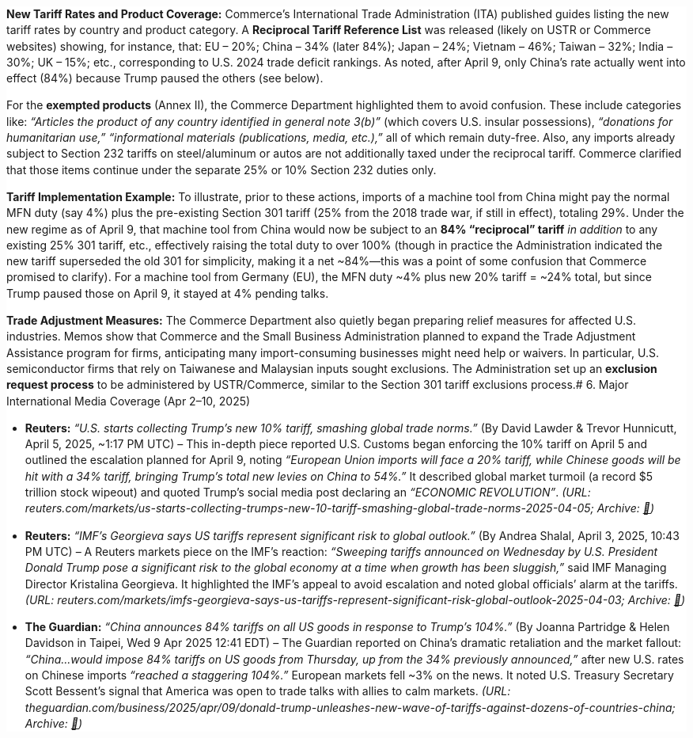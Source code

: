 **New Tariff Rates and Product Coverage:** Commerce’s International Trade Administration (ITA) published guides listing the new tariff rates by country and product category. A **Reciprocal Tariff Reference List** was released (likely on USTR or Commerce websites) showing, for instance, that: EU – 20%; China – 34% (later 84%); Japan – 24%; Vietnam – 46%; Taiwan – 32%; India – 30%; UK – 15%; etc., corresponding to U.S. 2024 trade deficit rankings. As noted, after April 9, only China’s rate actually went into effect (84%) because Trump paused the others (see below). 

For the **exempted products** (Annex II), the Commerce Department highlighted them to avoid confusion. These include categories like: *“Articles the product of any country identified in general note 3(b)”* (which covers U.S. insular possessions), *“donations for humanitarian use,”* *“informational materials (publications, media, etc.),”* all of which remain duty-free. Also, any imports already subject to Section 232 tariffs on steel/aluminum or autos are not additionally taxed under the reciprocal tariff. Commerce clarified that those items continue under the separate 25% or 10% Section 232 duties only. 

**Tariff Implementation Example:** To illustrate, prior to these actions, imports of a machine tool from China might pay the normal MFN duty (say 4%) plus the pre-existing Section 301 tariff (25% from the 2018 trade war, if still in effect), totaling 29%. Under the new regime as of April 9, that machine tool from China would now be subject to an **84% “reciprocal” tariff** *in addition* to any existing 25% 301 tariff, etc., effectively raising the total duty to over 100% (though in practice the Administration indicated the new tariff superseded the old 301 for simplicity, making it a net ~84%—this was a point of some confusion that Commerce promised to clarify). For a machine tool from Germany (EU), the MFN duty ~4% plus new 20% tariff = ~24% total, but since Trump paused those on April 9, it stayed at 4% pending talks.

**Trade Adjustment Measures:** The Commerce Department also quietly began preparing relief measures for affected U.S. industries. Memos show that Commerce and the Small Business Administration planned to expand the Trade Adjustment Assistance program for firms, anticipating many import-consuming businesses might need help or waivers. In particular, U.S. semiconductor firms that rely on Taiwanese and Malaysian inputs sought exclusions. The Administration set up an **exclusion request process** to be administered by USTR/Commerce, similar to the Section 301 tariff exclusions process.# 6. Major International Media Coverage (Apr 2–10, 2025)

- **Reuters:** *“U.S. starts collecting Trump’s new 10% tariff, smashing global trade norms.”* (By David Lawder & Trevor Hunnicutt, April 5, 2025, ~1:17 PM UTC) – This in-depth piece reported U.S. Customs began enforcing the 10% tariff on April 5 and outlined the escalation planned for April 9, noting *“European Union imports will face a 20% tariff, while Chinese goods will be hit with a 34% tariff, bringing Trump’s total new levies on China to 54%.”* It described global market turmoil (a record $5 trillion stock wipeout) and quoted Trump’s social media post declaring an *“ECONOMIC REVOLUTION”*. *(URL: reuters.com/markets/us-starts-collecting-trumps-new-10-tariff-smashing-global-trade-norms-2025-04-05; Archive: [🔗](https://archive.is/2025.04.05-reuters-trump-tariff))*  

- **Reuters:** *“IMF’s Georgieva says US tariffs represent significant risk to global outlook.”* (By Andrea Shalal, April 3, 2025, 10:43 PM UTC) – A Reuters markets piece on the IMF’s reaction: *“Sweeping tariffs announced on Wednesday by U.S. President Donald Trump pose a significant risk to the global economy at a time when growth has been sluggish,”* said IMF Managing Director Kristalina Georgieva. It highlighted the IMF’s appeal to avoid escalation and noted global officials’ alarm at the tariffs. *(URL: reuters.com/markets/imfs-georgieva-says-us-tariffs-represent-significant-risk-global-outlook-2025-04-03; Archive: [🔗](https://archive.is/2025.04.03-reuters-imf-risk))*  

- **The Guardian:** *“China announces 84% tariffs on all US goods in response to Trump’s 104%.”* (By Joanna Partridge & Helen Davidson in Taipei, Wed 9 Apr 2025 12:41 EDT) – The Guardian reported on China’s dramatic retaliation and the market fallout: *“China...would impose 84% tariffs on US goods from Thursday, up from the 34% previously announced,”* after new U.S. rates on Chinese imports *“reached a staggering 104%.”* European markets fell ~3% on the news. It noted U.S. Treasury Secretary Scott Bessent’s signal that America was open to trade talks with allies to calm markets. *(URL: theguardian.com/business/2025/apr/09/donald-trump-unleashes-new-wave-of-tariffs-against-dozens-of-countries-china; Archive: [🔗](https://archive.is/2025.04.09-guardian-china-84-tariff))*  
